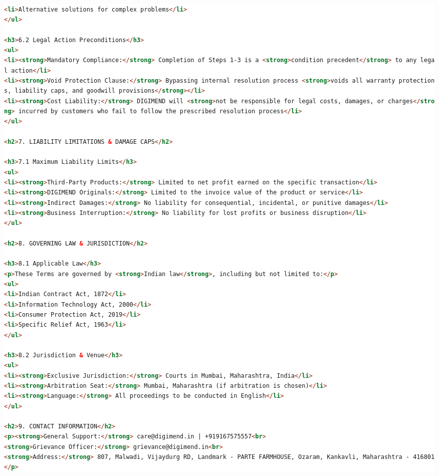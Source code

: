 ```html
<li>Alternative solutions for complex problems</li>
</ul>

<h3>6.2 Legal Action Preconditions</h3>
<ul>
<li><strong>Mandatory Compliance:</strong> Completion of Steps 1-3 is a <strong>condition precedent</strong> to any legal action</li>
<li><strong>Void Protection Clause:</strong> Bypassing internal resolution process <strong>voids all warranty protections, liability caps, and goodwill provisions</strong></li>
<li><strong>Cost Liability:</strong> DIGIMEND will <strong>not be responsible for legal costs, damages, or charges</strong> incurred by customers who fail to follow the prescribed resolution process</li>
</ul>

<h2>7. LIABILITY LIMITATIONS & DAMAGE CAPS</h2>

<h3>7.1 Maximum Liability Limits</h3>
<ul>
<li><strong>Third-Party Products:</strong> Limited to net profit earned on the specific transaction</li>
<li><strong>DIGIMEND Originals:</strong> Limited to the invoice value of the product or service</li>
<li><strong>Indirect Damages:</strong> No liability for consequential, incidental, or punitive damages</li>
<li><strong>Business Interruption:</strong> No liability for lost profits or business disruption</li>
</ul>

<h2>8. GOVERNING LAW & JURISDICTION</h2>

<h3>8.1 Applicable Law</h3>
<p>These Terms are governed by <strong>Indian law</strong>, including but not limited to:</p>
<ul>
<li>Indian Contract Act, 1872</li>
<li>Information Technology Act, 2000</li>
<li>Consumer Protection Act, 2019</li>
<li>Specific Relief Act, 1963</li>
</ul>

<h3>8.2 Jurisdiction & Venue</h3>
<ul>
<li><strong>Exclusive Jurisdiction:</strong> Courts in Mumbai, Maharashtra, India</li>
<li><strong>Arbitration Seat:</strong> Mumbai, Maharashtra (if arbitration is chosen)</li>
<li><strong>Language:</strong> All proceedings to be conducted in English</li>
</ul>

<h2>9. CONTACT INFORMATION</h2>
<p><strong>General Support:</strong> care@digimend.in | +919167575557<br>
<strong>Grievance Officer:</strong> grievance@digimend.in<br>
<strong>Address:</strong> 807, Malwadi, Vijaydurg RD, Landmark - PARTE FARMHOUSE, Ozaram, Kankavli, Maharashtra - 416801</p>
```
